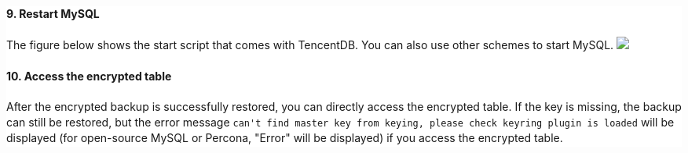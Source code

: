 #### 9. Restart MySQL
The figure below shows the start script that comes with TencentDB. You can also use other schemes to start MySQL.
![](https://main.qcloudimg.com/raw/4c6cba9793eb01299b39c672b8bbab84.png)

#### 10. Access the encrypted table
After the encrypted backup is successfully restored, you can directly access the encrypted table. If the key is missing, the backup can still be restored, but the error message `can't find master key from keying, please check keyring plugin is loaded` will be displayed (for open-source MySQL or Percona, "Error" will be displayed) if you access the encrypted table.

